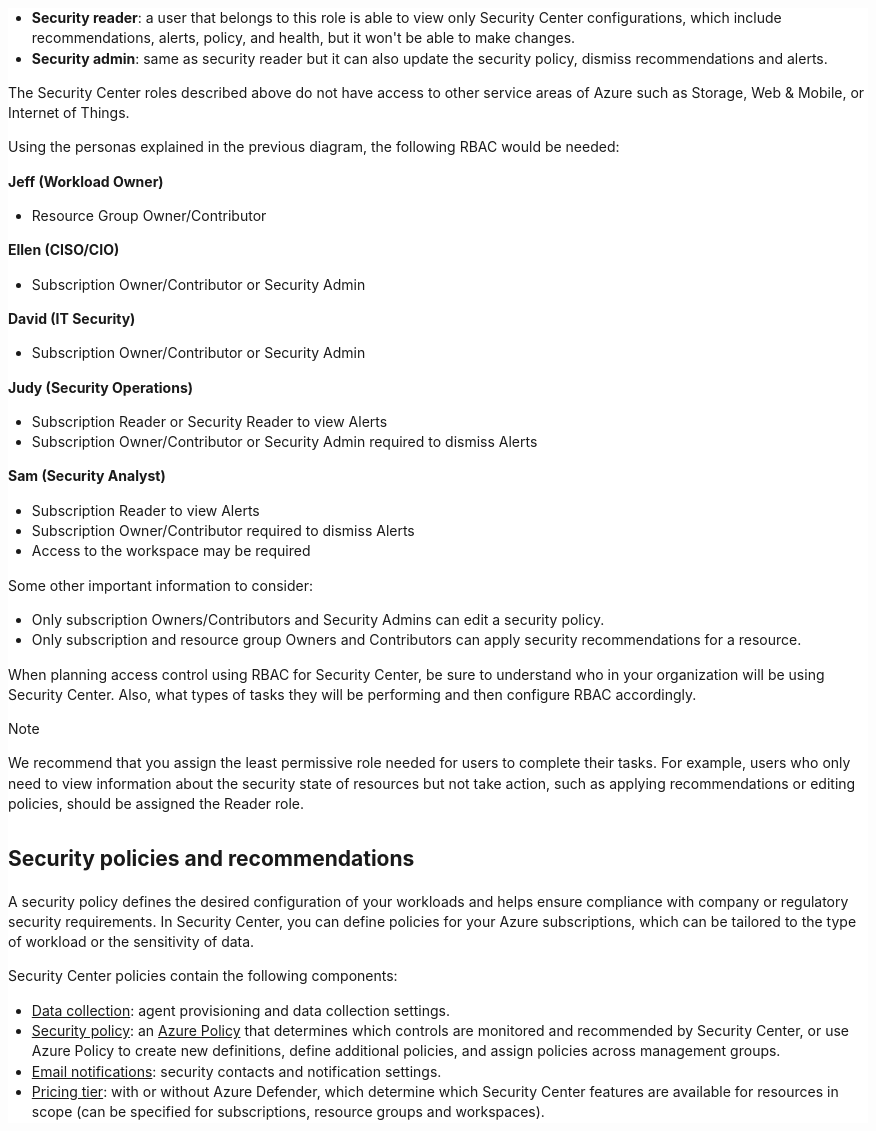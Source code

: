 - **Security reader**: a user that belongs to this role is able to view only Security Center configurations, which include recommendations, alerts, policy, and health, but it won't be able to make changes.
- **Security admin**: same as security reader but it can also update the security policy, dismiss recommendations and alerts.

The Security Center roles described above do not have access to other service areas of Azure such as Storage, Web & Mobile, or Internet of Things.

Using the personas explained in the previous diagram, the following RBAC would be needed:

**Jeff (Workload Owner)**

* Resource Group Owner/Contributor

**Ellen (CISO/CIO)**

* Subscription Owner/Contributor or Security Admin

**David (IT Security)**

* Subscription Owner/Contributor or Security Admin

**Judy (Security Operations)**

* Subscription Reader or Security Reader to view Alerts
* Subscription Owner/Contributor or Security Admin required to dismiss Alerts

**Sam (Security Analyst)**

* Subscription Reader to view Alerts
* Subscription Owner/Contributor required to dismiss Alerts
* Access to the workspace may be required

Some other important information to consider:

* Only subscription Owners/Contributors and Security Admins can edit a security policy.
* Only subscription and resource group Owners and Contributors can apply security recommendations for a resource.

When planning access control using RBAC for Security Center, be sure to understand who in your organization will be using Security Center. Also, what types of tasks they will be performing and then configure RBAC accordingly.

> [!NOTE]
> We recommend that you assign the least permissive role needed for users to complete their tasks. For example, users who only need to view information about the security state of resources but not take action, such as applying recommendations or editing policies, should be assigned the Reader role.
>
>

## Security policies and recommendations
A security policy defines the desired configuration of your workloads and helps ensure compliance with company or regulatory security requirements. In Security Center, you can define policies for your Azure subscriptions, which can be tailored to the type of workload or the sensitivity of data.

Security Center policies contain the following components:
- [Data collection](security-center-enable-data-collection.md): agent provisioning and data collection settings.
- [Security policy](tutorial-security-policy.md): an [Azure Policy](../governance/policy/overview.md) that determines which controls are monitored and recommended by Security Center, or use Azure Policy to create new definitions, define additional policies, and assign policies across management groups.
- [Email notifications](security-center-provide-security-contact-details.md): security contacts and notification settings.
- [Pricing tier](security-center-pricing.md): with or without Azure Defender, which determine which Security Center features are available for resources in scope (can be specified for subscriptions, resource groups and workspaces).
